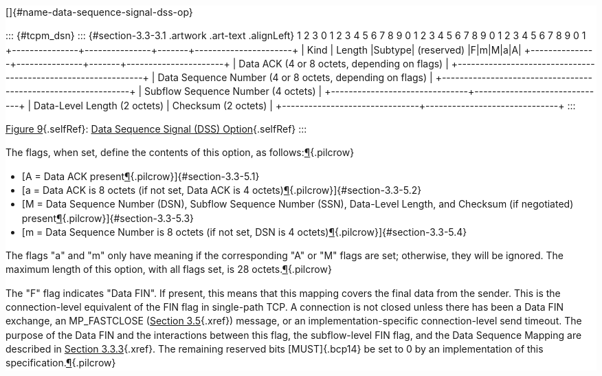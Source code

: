 []{#name-data-sequence-signal-dss-op}

::: {#tcpm_dsn}
::: {#section-3.3-3.1 .artwork .art-text .alignLeft}
                           1                   2                   3
       0 1 2 3 4 5 6 7 8 9 0 1 2 3 4 5 6 7 8 9 0 1 2 3 4 5 6 7 8 9 0 1
      +---------------+---------------+-------+----------------------+
      |     Kind      |    Length     |Subtype| (reserved) |F|m|M|a|A|
      +---------------+---------------+-------+----------------------+
      |           Data ACK (4 or 8 octets, depending on flags)       |
      +--------------------------------------------------------------+
      |   Data Sequence Number (4 or 8 octets, depending on flags)   |
      +--------------------------------------------------------------+
      |              Subflow Sequence Number (4 octets)              |
      +-------------------------------+------------------------------+
      |  Data-Level Length (2 octets) |      Checksum (2 octets)     |
      +-------------------------------+------------------------------+
:::

[Figure 9](#figure-9){.selfRef}: [Data Sequence Signal (DSS)
Option](#name-data-sequence-signal-dss-op){.selfRef}
:::

The flags, when set, define the contents of this option, as
follows:[¶](#section-3.3-4){.pilcrow}

-   [A = Data ACK
    present[¶](#section-3.3-5.1){.pilcrow}]{#section-3.3-5.1}
-   [a = Data ACK is 8 octets (if not set, Data ACK is 4
    octets)[¶](#section-3.3-5.2){.pilcrow}]{#section-3.3-5.2}
-   [M = Data Sequence Number (DSN), Subflow Sequence Number (SSN),
    Data-Level Length, and Checksum (if negotiated)
    present[¶](#section-3.3-5.3){.pilcrow}]{#section-3.3-5.3}
-   [m = Data Sequence Number is 8 octets (if not set, DSN is 4
    octets)[¶](#section-3.3-5.4){.pilcrow}]{#section-3.3-5.4}

The flags \"a\" and \"m\" only have meaning if the corresponding \"A\"
or \"M\" flags are set; otherwise, they will be ignored. The maximum
length of this option, with all flags set, is 28
octets.[¶](#section-3.3-6){.pilcrow}

The \"F\" flag indicates \"Data FIN\". If present, this means that this
mapping covers the final data from the sender. This is the
connection-level equivalent of the FIN flag in single-path TCP. A
connection is not closed unless there has been a Data FIN exchange, an
MP_FASTCLOSE ([Section 3.5](#sec_fastclose){.xref}) message, or an
implementation-specific connection-level send timeout. The purpose of
the Data FIN and the interactions between this flag, the subflow-level
FIN flag, and the Data Sequence Mapping are described in [Section
3.3.3](#sec_close){.xref}. The remaining reserved bits [MUST]{.bcp14} be
set to 0 by an implementation of this
specification.[¶](#section-3.3-7){.pilcrow}
